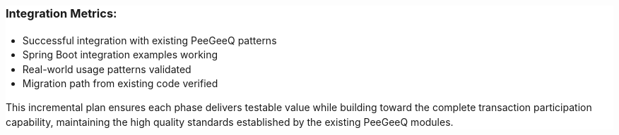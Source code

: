 ### **Integration Metrics**:
- Successful integration with existing PeeGeeQ patterns
- Spring Boot integration examples working
- Real-world usage patterns validated
- Migration path from existing code verified

This incremental plan ensures each phase delivers testable value while building toward the complete transaction participation capability, maintaining the high quality standards established by the existing PeeGeeQ modules.
